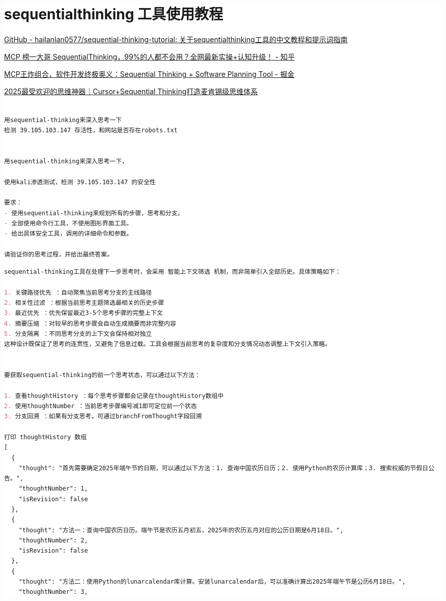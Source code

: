 # sequentialthinking 工具使用教程

[GitHub - hailanlan0577/sequential-thinking-tutorial: 关于sequentialthinking工具的中文教程和提示词指南](https://github.com/hailanlan0577/sequential-thinking-tutorial)

[MCP 榜一大哥 SequentialThinking，99%的人都不会用？全网最新实操+认知升级！ - 知乎](https://zhuanlan.zhihu.com/p/1895944861741463294)

[MCP王炸组合，软件开发终极奥义：Sequential Thinking + Software Planning Tool - 掘金](https://juejin.cn/post/7496528481850523683)

[2025最受欢迎的思维神器｜Cursor+Sequential Thinking打造麦肯锡级思维体系](https://mp.weixin.qq.com/s?__biz=MzkzODk3MTIwMQ==\&mid=2247484231\&idx=1\&sn=8a5b979bd251c931f004a7b2192523c6\&chksm=c32bead949608146a03cba4c5b1f77f6d447a84997700ea060e20f27e9374eb16c53ee4e9084#rd)

```Markdown

用sequential-thinking来深入思考一下
检测 39.105.103.147 存活性，和网站是否存在robots.txt


用sequential-thinking来深入思考一下，

使用kali渗透测试，检测 39.105.103.147 的安全性

要求：
- 使用sequential-thinking来规划所有的步骤，思考和分支。
- 全部使用命令行工具，不使用图形界面工具。
- 给出具体安全工具，调用的详细命令和参数。

请验证你的思考过程，并给出最终答案。
```

```Markdown
sequential-thinking工具在处理下一步思考时，会采用 智能上下文筛选 机制，而非简单引入全部历史。具体策略如下：

1. 关键路径优先 ：自动聚焦当前思考分支的主线路径
2. 相关性过滤 ：根据当前思考主题筛选最相关的历史步骤
3. 最近优先 ：优先保留最近3-5个思考步骤的完整上下文
4. 摘要压缩 ：对较早的思考步骤会自动生成摘要而非完整内容
5. 分支隔离 ：不同思考分支的上下文会保持相对独立
这种设计既保证了思考的连贯性，又避免了信息过载。工具会根据当前思考的复杂度和分支情况动态调整上下文引入策略。


要获取sequential-thinking的前一个思考状态，可以通过以下方法：

1. 查看thoughtHistory ：每个思考步骤都会记录在thoughtHistory数组中
2. 使用thoughtNumber ：当前思考步骤编号减1即可定位前一个状态
3. 分支回溯 ：如果有分支思考，可通过branchFromThought字段回溯

打印 thoughtHistory 数组
[
  {
    "thought": "首先需要确定2025年端午节的日期，可以通过以下方法：1. 查询中国农历日历；2. 使用Python的农历计算库；3. 搜索权威的节假日公告。",
    "thoughtNumber": 1,
    "isRevision": false
  },
  {
    "thought": "方法一：查询中国农历日历。端午节是农历五月初五，2025年的农历五月对应的公历日期是6月18日。",
    "thoughtNumber": 2,
    "isRevision": false
  },
  {
    "thought": "方法二：使用Python的lunarcalendar库计算。安装lunarcalendar后，可以准确计算出2025年端午节是公历6月18日。",
    "thoughtNumber": 3,
```